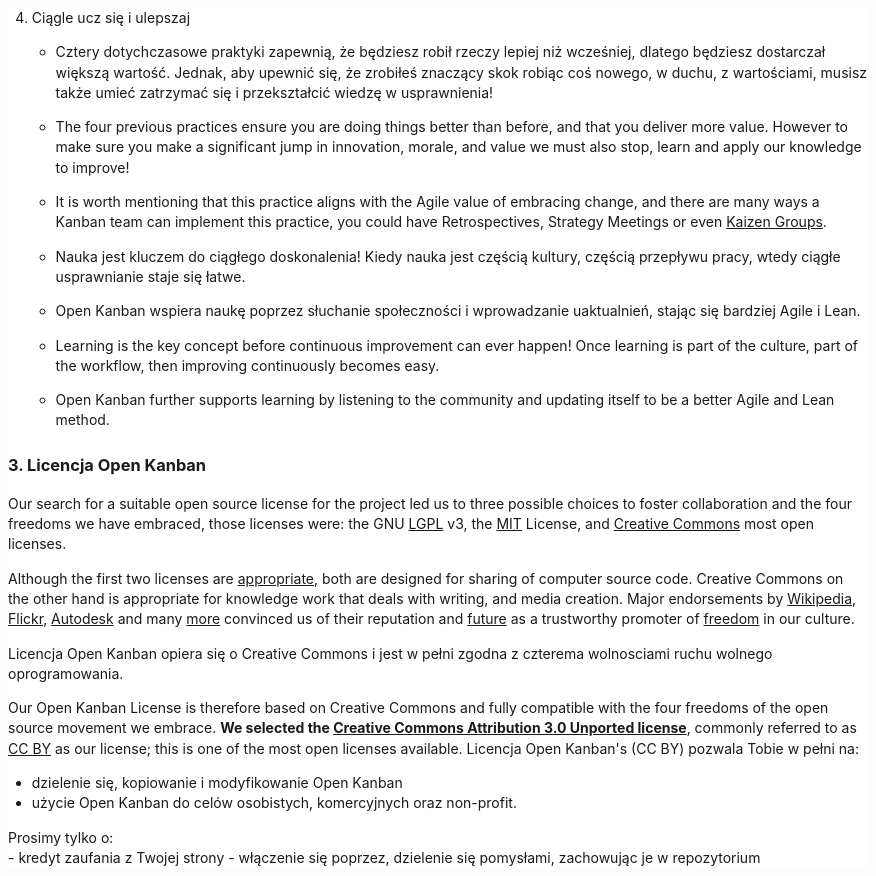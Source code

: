 4.  Ciągle ucz się i ulepszaj

	*	Cztery dotychczasowe praktyki zapewnią, że będziesz robił rzeczy lepiej niż wcześniej, dlatego będziesz dostarczał większą wartość. Jednak, aby upewnić się, że zrobiłeś znaczący skok robiąc coś nowego, w duchu, z wartościami, musisz także umieć zatrzymać się i przekształcić wiedzę w usprawnienia!

     *   The four previous practices ensure you are doing things better than before, and that you deliver more value. However to make sure you make a significant jump in innovation, morale, and value we must also stop, learn and apply our knowledge to improve!
    *   It is worth mentioning that this practice aligns with the Agile value of embracing change, and there are many ways a Kanban team can implement this practice, you could have Retrospectives, Strategy Meetings or even [Kaizen Groups](https://en.wikipedia.org/wiki/Kaizen).
    


    *   Nauka jest kluczem do ciągłego doskonalenia! Kiedy nauka jest częścią kultury, częścią przepływu pracy, wtedy ciągłe usprawnianie staje się łatwe.
    *   Open Kanban wspiera naukę poprzez słuchanie społeczności i wprowadzanie uaktualnień, stając się bardziej Agile i Lean.
    
    
    *   Learning is the key concept before continuous improvement can ever happen! Once learning is part of the culture, part of the workflow, then improving continuously becomes easy.
    * Open Kanban further supports learning by listening to the community and updating itself to be a better Agile and Lean method.

### 3. Licencja Open Kanban

Our search for a suitable open source license for the project led us to three possible choices to foster collaboration and the four freedoms we have embraced, those licenses were: the GNU [LGPL](http://www.gnu.org/licenses/lgpl.html) v3, the [MIT](http://opensource.org/licenses/MIT) License, and [Creative Commons](http://creativecommons.org) most open licenses.

Although the first two licenses are [appropriate](http://choosealicense.com/licenses/), both are designed for sharing of computer source code. Creative Commons on the other hand is appropriate for knowledge work that deals with writing, and media creation. Major endorsements by [Wikipedia](http://creativecommons.org/weblog/entry/15411), [Flickr](http://www.flickr.com/creativecommons/), [Autodesk](http://creativecommons.org/weblog/entry/39184) and many [more](http://wiki.creativecommons.org/Case_Studies) convinced us of their reputation and [future](http://creativecommons.org/weblog/entry/38371) as a trustworthy promoter of [freedom](http://creativecommons.org/culture) in our culture.


Licencja Open Kanban opiera się o Creative Commons i jest w pełni zgodna z czterema wolnosciami ruchu wolnego oprogramowania. 

Our Open Kanban License is therefore based on Creative Commons and fully compatible with the four freedoms of the open source movement we embrace. **We selected the [Creative Commons Attribution 3.0 Unported license](http://creativecommons.org/licenses/by/3.0/)**, commonly referred to as [CC BY](http://creativecommons.org/licenses/by/3.0/) as our license; this is one of the most open licenses available. Licencja Open Kanban's (CC BY) pozwala Tobie w pełni na:  
- dzielenie się, kopiowanie i modyfikowanie Open Kanban  
- użycie Open Kanban do celów osobistych, komercyjnych oraz non-profit.  

Prosimy tylko o:  
	- kredyt zaufania z Twojej strony 
	- włączenie się poprzez, dzielenie się pomysłami, zachowując je w repozytorium
